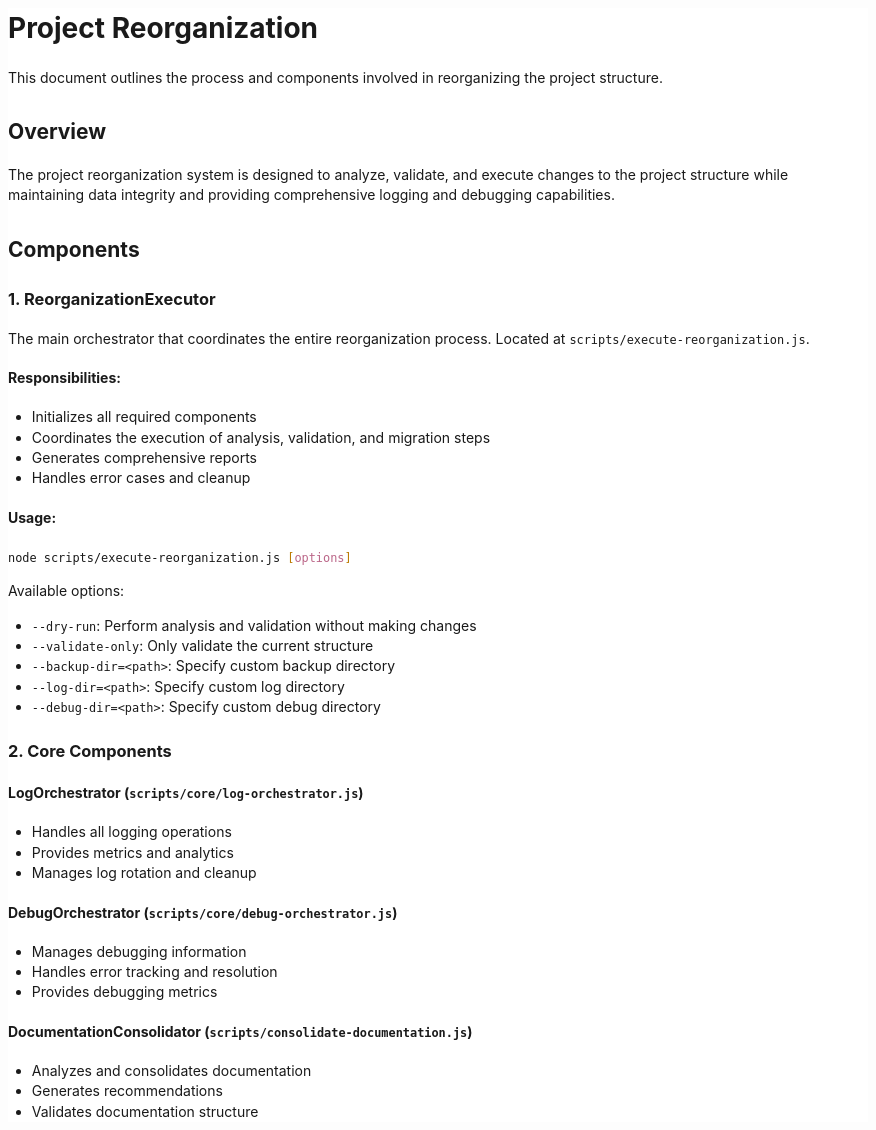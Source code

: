 # Project Reorganization

This document outlines the process and components involved in reorganizing the project structure.

## Overview

The project reorganization system is designed to analyze, validate, and execute changes to the project structure while maintaining data integrity and providing comprehensive logging and debugging capabilities.

## Components

### 1. ReorganizationExecutor

The main orchestrator that coordinates the entire reorganization process. Located at `scripts/execute-reorganization.js`.

#### Responsibilities:
- Initializes all required components
- Coordinates the execution of analysis, validation, and migration steps
- Generates comprehensive reports
- Handles error cases and cleanup

#### Usage:
```bash
node scripts/execute-reorganization.js [options]
```

Available options:
- `--dry-run`: Perform analysis and validation without making changes
- `--validate-only`: Only validate the current structure
- `--backup-dir=<path>`: Specify custom backup directory
- `--log-dir=<path>`: Specify custom log directory
- `--debug-dir=<path>`: Specify custom debug directory

### 2. Core Components

#### LogOrchestrator (`scripts/core/log-orchestrator.js`)
- Handles all logging operations
- Provides metrics and analytics
- Manages log rotation and cleanup

#### DebugOrchestrator (`scripts/core/debug-orchestrator.js`)
- Manages debugging information
- Handles error tracking and resolution
- Provides debugging metrics

#### DocumentationConsolidator (`scripts/consolidate-documentation.js`)
- Analyzes and consolidates documentation
- Generates recommendations
- Validates documentation structure
